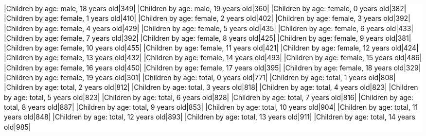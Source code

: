 |Children by age: male, 18 years old|349|
|Children by age: male, 19 years old|360|
|Children by age: female, 0 years old|382|
|Children by age: female, 1 years old|410|
|Children by age: female, 2 years old|402|
|Children by age: female, 3 years old|392|
|Children by age: female, 4 years old|429|
|Children by age: female, 5 years old|435|
|Children by age: female, 6 years old|433|
|Children by age: female, 7 years old|392|
|Children by age: female, 8 years old|425|
|Children by age: female, 9 years old|381|
|Children by age: female, 10 years old|455|
|Children by age: female, 11 years old|421|
|Children by age: female, 12 years old|424|
|Children by age: female, 13 years old|432|
|Children by age: female, 14 years old|493|
|Children by age: female, 15 years old|486|
|Children by age: female, 16 years old|450|
|Children by age: female, 17 years old|395|
|Children by age: female, 18 years old|329|
|Children by age: female, 19 years old|301|
|Children by age: total, 0 years old|771|
|Children by age: total, 1 years old|808|
|Children by age: total, 2 years old|812|
|Children by age: total, 3 years old|818|
|Children by age: total, 4 years old|823|
|Children by age: total, 5 years old|823|
|Children by age: total, 6 years old|828|
|Children by age: total, 7 years old|816|
|Children by age: total, 8 years old|887|
|Children by age: total, 9 years old|853|
|Children by age: total, 10 years old|904|
|Children by age: total, 11 years old|848|
|Children by age: total, 12 years old|893|
|Children by age: total, 13 years old|911|
|Children by age: total, 14 years old|985|